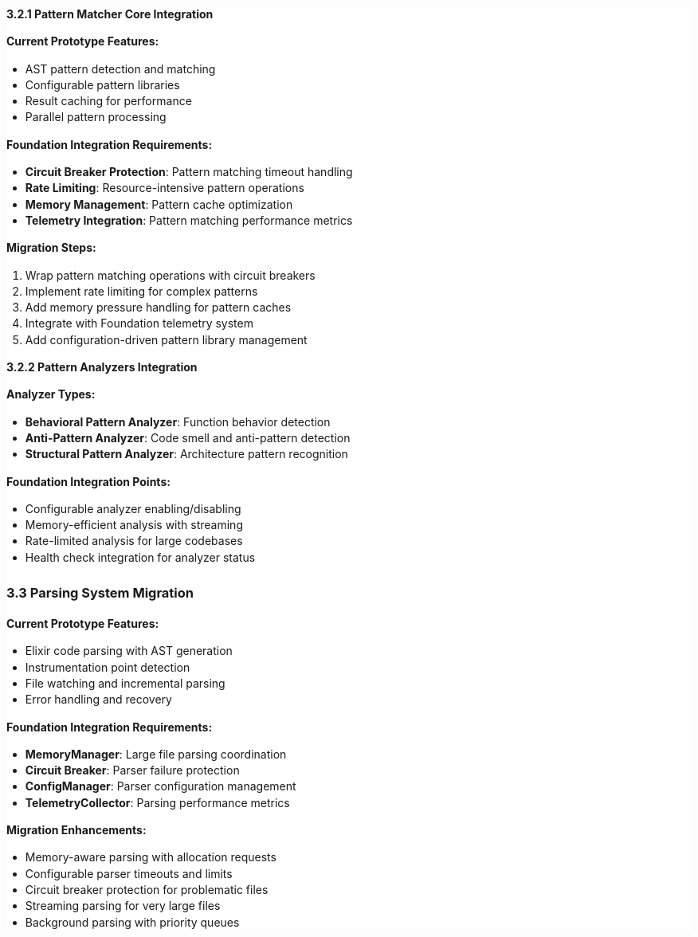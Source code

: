 **3.2.1 Pattern Matcher Core Integration**

**Current Prototype Features:**
- AST pattern detection and matching
- Configurable pattern libraries
- Result caching for performance
- Parallel pattern processing

**Foundation Integration Requirements:**
- **Circuit Breaker Protection**: Pattern matching timeout handling
- **Rate Limiting**: Resource-intensive pattern operations
- **Memory Management**: Pattern cache optimization
- **Telemetry Integration**: Pattern matching performance metrics

**Migration Steps:**
1. Wrap pattern matching operations with circuit breakers
2. Implement rate limiting for complex patterns
3. Add memory pressure handling for pattern caches
4. Integrate with Foundation telemetry system
5. Add configuration-driven pattern library management

**3.2.2 Pattern Analyzers Integration**

**Analyzer Types:**
- **Behavioral Pattern Analyzer**: Function behavior detection
- **Anti-Pattern Analyzer**: Code smell and anti-pattern detection
- **Structural Pattern Analyzer**: Architecture pattern recognition

**Foundation Integration Points:**
- Configurable analyzer enabling/disabling
- Memory-efficient analysis with streaming
- Rate-limited analysis for large codebases
- Health check integration for analyzer status

### 3.3 Parsing System Migration

**Current Prototype Features:**
- Elixir code parsing with AST generation
- Instrumentation point detection
- File watching and incremental parsing
- Error handling and recovery

**Foundation Integration Requirements:**
- **MemoryManager**: Large file parsing coordination
- **Circuit Breaker**: Parser failure protection
- **ConfigManager**: Parser configuration management
- **TelemetryCollector**: Parsing performance metrics

**Migration Enhancements:**
- Memory-aware parsing with allocation requests
- Configurable parser timeouts and limits
- Circuit breaker protection for problematic files
- Streaming parsing for very large files
- Background parsing with priority queues
